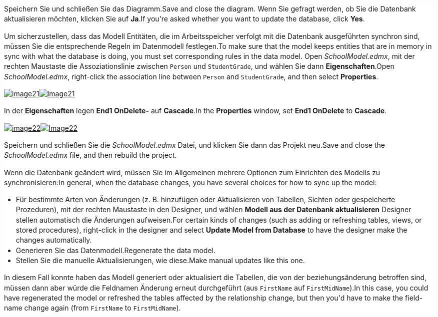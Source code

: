 <span data-ttu-id="7e29f-155">Speichern Sie und schließen Sie das Diagramm.</span><span class="sxs-lookup"><span data-stu-id="7e29f-155">Save and close the diagram.</span></span> <span data-ttu-id="7e29f-156">Wenn Sie gefragt werden, ob Sie die Datenbank aktualisieren möchten, klicken Sie auf **Ja**.</span><span class="sxs-lookup"><span data-stu-id="7e29f-156">If you're asked whether you want to update the database, click **Yes**.</span></span>

<span data-ttu-id="7e29f-157">Um sicherzustellen, dass das Modell Entitäten, die im Arbeitsspeicher verfolgt mit die Datenbank ausgeführten synchron sind, müssen Sie die entsprechende Regeln im Datenmodell festlegen.</span><span class="sxs-lookup"><span data-stu-id="7e29f-157">To make sure that the model keeps entities that are in memory in sync with what the database is doing, you must set corresponding rules in the data model.</span></span> <span data-ttu-id="7e29f-158">Open *SchoolModel.edmx*, mit der rechten Maustaste die Assoziationslinie zwischen `Person` und `StudentGrade`, und wählen Sie dann **Eigenschaften**.</span><span class="sxs-lookup"><span data-stu-id="7e29f-158">Open *SchoolModel.edmx*, right-click the association line between `Person` and `StudentGrade`, and then select **Properties**.</span></span>

<span data-ttu-id="7e29f-159">[![image21](the-entity-framework-and-aspnet-getting-started-part-2/_static/image24.png)](the-entity-framework-and-aspnet-getting-started-part-2/_static/image23.png)</span><span class="sxs-lookup"><span data-stu-id="7e29f-159">[![Image21](the-entity-framework-and-aspnet-getting-started-part-2/_static/image24.png)](the-entity-framework-and-aspnet-getting-started-part-2/_static/image23.png)</span></span>

<span data-ttu-id="7e29f-160">In der **Eigenschaften** legen **End1 OnDelete-** auf **Cascade**.</span><span class="sxs-lookup"><span data-stu-id="7e29f-160">In the **Properties** window, set **End1 OnDelete** to **Cascade**.</span></span>

<span data-ttu-id="7e29f-161">[![image22](the-entity-framework-and-aspnet-getting-started-part-2/_static/image26.png)](the-entity-framework-and-aspnet-getting-started-part-2/_static/image25.png)</span><span class="sxs-lookup"><span data-stu-id="7e29f-161">[![Image22](the-entity-framework-and-aspnet-getting-started-part-2/_static/image26.png)](the-entity-framework-and-aspnet-getting-started-part-2/_static/image25.png)</span></span>

<span data-ttu-id="7e29f-162">Speichern und schließen Sie die *SchoolModel.edmx* Datei, und klicken Sie dann das Projekt neu.</span><span class="sxs-lookup"><span data-stu-id="7e29f-162">Save and close the *SchoolModel.edmx* file, and then rebuild the project.</span></span>

<span data-ttu-id="7e29f-163">Wenn die Datenbank geändert wird, müssen Sie im Allgemeinen mehrere Optionen zum Einrichten des Modells zu synchronisieren:</span><span class="sxs-lookup"><span data-stu-id="7e29f-163">In general, when the database changes, you have several choices for how to sync up the model:</span></span>

- <span data-ttu-id="7e29f-164">Für bestimmte Arten von Änderungen (z. B. hinzufügen oder Aktualisieren von Tabellen, Sichten oder gespeicherte Prozeduren), mit der rechten Maustaste in den Designer, und wählen **Modell aus der Datenbank aktualisieren** Designer stellen automatisch die Änderungen aufweisen.</span><span class="sxs-lookup"><span data-stu-id="7e29f-164">For certain kinds of changes (such as adding or refreshing tables, views, or stored procedures), right-click in the designer and select **Update Model from Database** to have the designer make the changes automatically.</span></span>
- <span data-ttu-id="7e29f-165">Generieren Sie das Datenmodell.</span><span class="sxs-lookup"><span data-stu-id="7e29f-165">Regenerate the data model.</span></span>
- <span data-ttu-id="7e29f-166">Stellen Sie die manuelle Aktualisierungen, wie diese.</span><span class="sxs-lookup"><span data-stu-id="7e29f-166">Make manual updates like this one.</span></span>

<span data-ttu-id="7e29f-167">In diesem Fall konnte haben das Modell generiert oder aktualisiert die Tabellen, die von der beziehungsänderung betroffen sind, müssen dann aber würde die Feldnamen Änderung erneut durchgeführt (aus `FirstName` auf `FirstMidName`).</span><span class="sxs-lookup"><span data-stu-id="7e29f-167">In this case, you could have regenerated the model or refreshed the tables affected by the relationship change, but then you'd have to make the field-name change again (from `FirstName` to `FirstMidName`).</span></span>
